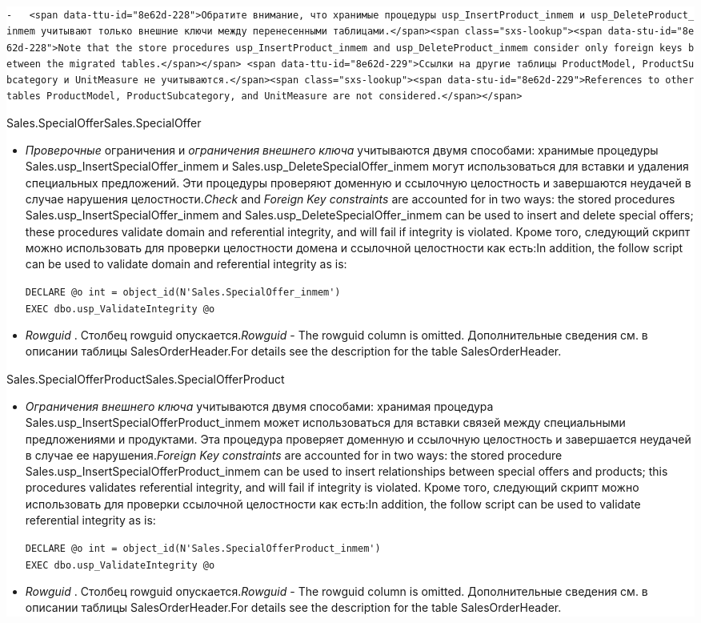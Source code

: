     -   <span data-ttu-id="8e62d-228">Обратите внимание, что хранимые процедуры usp_InsertProduct_inmem и usp_DeleteProduct_inmem учитывают только внешние ключи между перенесенными таблицами.</span><span class="sxs-lookup"><span data-stu-id="8e62d-228">Note that the store procedures usp_InsertProduct_inmem and usp_DeleteProduct_inmem consider only foreign keys between the migrated tables.</span></span> <span data-ttu-id="8e62d-229">Ссылки на другие таблицы ProductModel, ProductSubcategory и UnitMeasure не учитываются.</span><span class="sxs-lookup"><span data-stu-id="8e62d-229">References to other tables ProductModel, ProductSubcategory, and UnitMeasure are not considered.</span></span>  
  
 <span data-ttu-id="8e62d-230">Sales.SpecialOffer</span><span class="sxs-lookup"><span data-stu-id="8e62d-230">Sales.SpecialOffer</span></span>  
  
-   <span data-ttu-id="8e62d-231">*Проверочные* ограничения и *ограничения внешнего ключа* учитываются двумя способами: хранимые процедуры Sales.usp_InsertSpecialOffer_inmem и Sales.usp_DeleteSpecialOffer_inmem могут использоваться для вставки и удаления специальных предложений. Эти процедуры проверяют доменную и ссылочную целостность и завершаются неудачей в случае нарушения целостности.</span><span class="sxs-lookup"><span data-stu-id="8e62d-231">*Check* and *Foreign Key constraints* are accounted for in two ways: the stored procedures Sales.usp_InsertSpecialOffer_inmem and Sales.usp_DeleteSpecialOffer_inmem can be used to insert and delete special offers; these procedures validate domain and referential integrity, and will fail if integrity is violated.</span></span> <span data-ttu-id="8e62d-232">Кроме того, следующий скрипт можно использовать для проверки целостности домена и ссылочной целостности как есть:</span><span class="sxs-lookup"><span data-stu-id="8e62d-232">In addition, the follow script can be used to validate domain and referential integrity as is:</span></span>  
  
    ```  
    DECLARE @o int = object_id(N'Sales.SpecialOffer_inmem')  
    EXEC dbo.usp_ValidateIntegrity @o  
    ```  
  
-   <span data-ttu-id="8e62d-233">*Rowguid* . Столбец rowguid опускается.</span><span class="sxs-lookup"><span data-stu-id="8e62d-233">*Rowguid* - The rowguid column is omitted.</span></span> <span data-ttu-id="8e62d-234">Дополнительные сведения см. в описании таблицы SalesOrderHeader.</span><span class="sxs-lookup"><span data-stu-id="8e62d-234">For details see the description for the table SalesOrderHeader.</span></span>  
  
 <span data-ttu-id="8e62d-235">Sales.SpecialOfferProduct</span><span class="sxs-lookup"><span data-stu-id="8e62d-235">Sales.SpecialOfferProduct</span></span>  
  
-   <span data-ttu-id="8e62d-236">*Ограничения внешнего ключа* учитываются двумя способами: хранимая процедура Sales.usp_InsertSpecialOfferProduct_inmem может использоваться для вставки связей между специальными предложениями и продуктами. Эта процедура проверяет доменную и ссылочную целостность и завершается неудачей в случае ее нарушения.</span><span class="sxs-lookup"><span data-stu-id="8e62d-236">*Foreign Key constraints* are accounted for in two ways: the stored procedure Sales.usp_InsertSpecialOfferProduct_inmem can be used to insert relationships between special offers and products; this procedures validates referential integrity, and will fail if integrity is violated.</span></span> <span data-ttu-id="8e62d-237">Кроме того, следующий скрипт можно использовать для проверки ссылочной целостности как есть:</span><span class="sxs-lookup"><span data-stu-id="8e62d-237">In addition, the follow script can be used to validate referential integrity as is:</span></span>  
  
    ```  
    DECLARE @o int = object_id(N'Sales.SpecialOfferProduct_inmem')  
    EXEC dbo.usp_ValidateIntegrity @o  
    ```  
  
-   <span data-ttu-id="8e62d-238">*Rowguid* . Столбец rowguid опускается.</span><span class="sxs-lookup"><span data-stu-id="8e62d-238">*Rowguid* - The rowguid column is omitted.</span></span> <span data-ttu-id="8e62d-239">Дополнительные сведения см. в описании таблицы SalesOrderHeader.</span><span class="sxs-lookup"><span data-stu-id="8e62d-239">For details see the description for the table SalesOrderHeader.</span></span>  
  